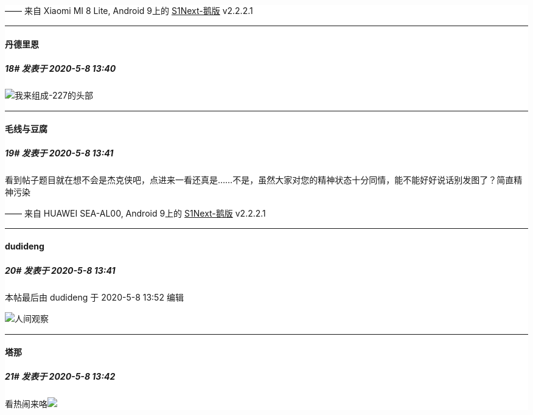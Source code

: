 —— 来自 Xiaomi MI 8 Lite, Android 9上的 [S1Next-鹅版](https://github.com/ykrank/S1-Next/releases) v2.2.2.1







*****

####  丹德里恩  
##### 18#       发表于 2020-5-8 13:40



<img src="https://static.saraba1st.com/image/smiley/face2017/067.png" referrerpolicy="no-referrer">我来组成-227的头部







*****

####  毛线与豆腐  
##### 19#       发表于 2020-5-8 13:41




看到帖子题目就在想不会是杰克侠吧，点进来一看还真是……不是，虽然大家对您的精神状态十分同情，能不能好好说话别发图了？简直精神污染

—— 来自 HUAWEI SEA-AL00, Android 9上的 [S1Next-鹅版](https://github.com/ykrank/S1-Next/releases) v2.2.2.1







*****

####  dudideng  
##### 20#       发表于 2020-5-8 13:41



 本帖最后由 dudideng 于 2020-5-8 13:52 编辑 

<img src="https://static.saraba1st.com/image/smiley/face2017/033.png" referrerpolicy="no-referrer">人间观察







*****

####  塔那  
##### 21#       发表于 2020-5-8 13:42




看热闹来咯<img src="https://static.saraba1st.com/image/smiley/face2017/220.png" referrerpolicy="no-referrer">
